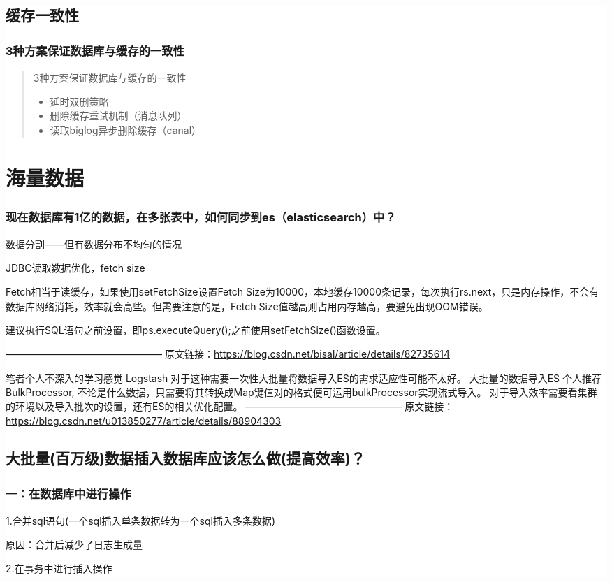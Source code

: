 

## 缓存一致性

### 3种方案保证数据库与缓存的一致性

> 3种方案保证数据库与缓存的一致性
>
> - 延时双删策略
> - 删除缓存重试机制（消息队列）
> - 读取biglog异步删除缓存（canal）











# 海量数据

### 现在数据库有1亿的数据，在多张表中，如何同步到es（elasticsearch）中？



数据分割——但有数据分布不均匀的情况

JDBC读取数据优化，fetch size



Fetch相当于读缓存，如果使用setFetchSize设置Fetch Size为10000，本地缓存10000条记录，每次执行rs.next，只是内存操作，不会有数据库网络消耗，效率就会高些。但需要注意的是，Fetch Size值越高则占用内存越高，要避免出现OOM错误。

建议执行SQL语句之前设置，即ps.executeQuery();之前使用setFetchSize()函数设置。

————————————————
原文链接：https://blog.csdn.net/bisal/article/details/82735614



笔者个人不深入的学习感觉 Logstash 对于这种需要一次性大批量将数据导入ES的需求适应性可能不太好。
大批量的数据导入ES 个人推荐BulkProcessor, 不论是什么数据，只需要将其转换成Map键值对的格式便可运用bulkProcessor实现流式导入。
对于导入效率需要看集群的环境以及导入批次的设置，还有ES的相关优化配置。
————————————————
原文链接：https://blog.csdn.net/u013850277/article/details/88904303



## 大批量(百万级)数据插入数据库应该怎么做(提高效率)？

### 一：在数据库中进行操作

1.合并sql语句(一个sql插入单条数据转为一个sql插入多条数据)

原因：合并后减少了日志生成量

2.在事务中进行插入操作
